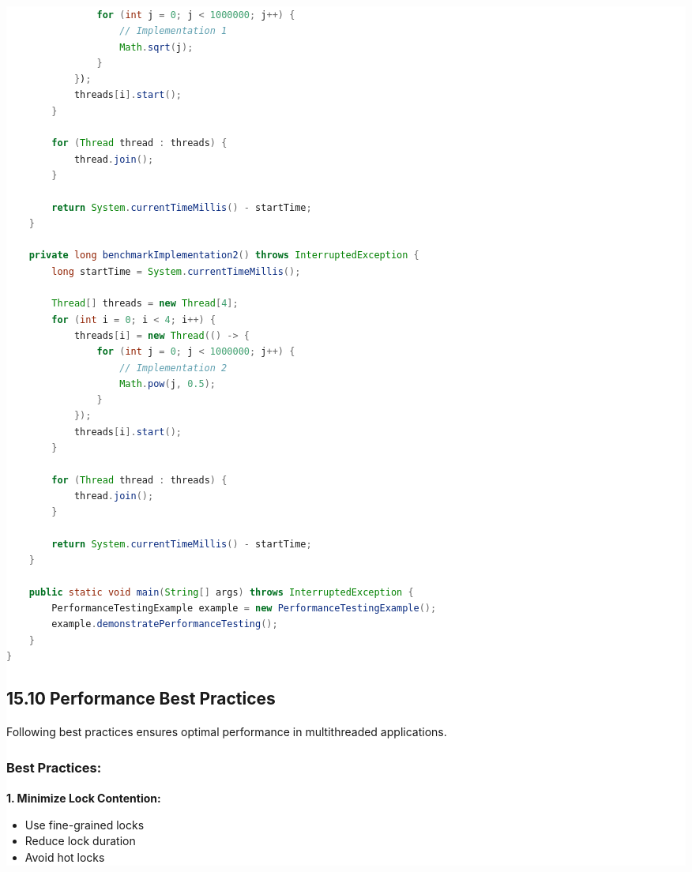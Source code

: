 ```java
                for (int j = 0; j < 1000000; j++) {
                    // Implementation 1
                    Math.sqrt(j);
                }
            });
            threads[i].start();
        }
        
        for (Thread thread : threads) {
            thread.join();
        }
        
        return System.currentTimeMillis() - startTime;
    }
    
    private long benchmarkImplementation2() throws InterruptedException {
        long startTime = System.currentTimeMillis();
        
        Thread[] threads = new Thread[4];
        for (int i = 0; i < 4; i++) {
            threads[i] = new Thread(() -> {
                for (int j = 0; j < 1000000; j++) {
                    // Implementation 2
                    Math.pow(j, 0.5);
                }
            });
            threads[i].start();
        }
        
        for (Thread thread : threads) {
            thread.join();
        }
        
        return System.currentTimeMillis() - startTime;
    }
    
    public static void main(String[] args) throws InterruptedException {
        PerformanceTestingExample example = new PerformanceTestingExample();
        example.demonstratePerformanceTesting();
    }
}
```

## 15.10 Performance Best Practices

Following best practices ensures optimal performance in multithreaded applications.

### Best Practices:

**1. Minimize Lock Contention:**
- Use fine-grained locks
- Reduce lock duration
- Avoid hot locks
